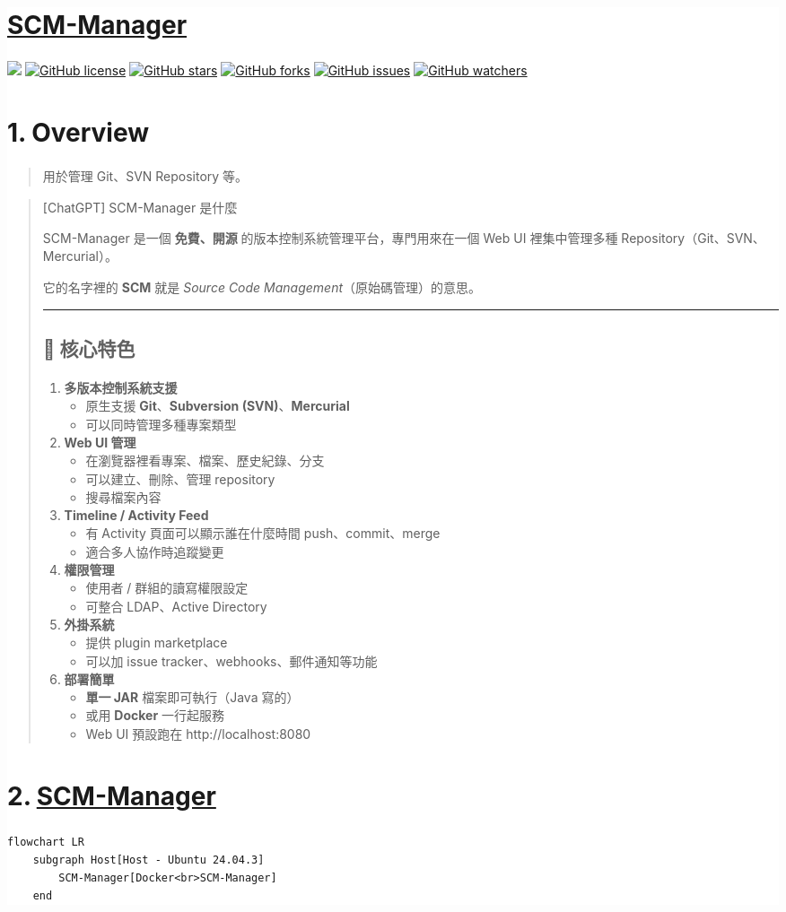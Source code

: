 # [SCM-Manager ](https://scm-manager.org)
[![](https://img.shields.io/badge/Powered%20by-lankahsu%20-brightgreen.svg)](https://github.com/lankahsu520/HelperX)
[![GitHub license][license-image]][license-url]
[![GitHub stars][stars-image]][stars-url]
[![GitHub forks][forks-image]][forks-url]
[![GitHub issues][issues-image]][issues-image]
[![GitHub watchers][watchers-image]][watchers-image]

[license-image]: https://img.shields.io/github/license/lankahsu520/HelperX.svg
[license-url]: https://github.com/lankahsu520/HelperX/blob/master/LICENSE
[stars-image]: https://img.shields.io/github/stars/lankahsu520/HelperX.svg
[stars-url]: https://github.com/lankahsu520/HelperX/stargazers
[forks-image]: https://img.shields.io/github/forks/lankahsu520/HelperX.svg
[forks-url]: https://github.com/lankahsu520/HelperX/network
[issues-image]: https://img.shields.io/github/issues/lankahsu520/HelperX.svg
[issues-url]: https://github.com/lankahsu520/HelperX/issues
[watchers-image]: https://img.shields.io/github/watchers/lankahsu520/HelperX.svg
[watchers-url]: https://github.com/lankahsu520/HelperX/watchers

# 1. Overview

> 用於管理 Git、SVN Repository 等。

> [ChatGPT] SCM-Manager 是什麼
>
> SCM-Manager 是一個 **免費、開源** 的版本控制系統管理平台，專門用來在一個 Web UI 裡集中管理多種 Repository（Git、SVN、Mercurial）。
>
> 它的名字裡的 **SCM** 就是 *Source Code Management*（原始碼管理）的意思。
>
> ------
>
> ## 🔹 核心特色
>
> 1. **多版本控制系統支援**
>    - 原生支援 **Git**、**Subversion (SVN)**、**Mercurial**
>    - 可以同時管理多種專案類型
> 2. **Web UI 管理**
>    - 在瀏覽器裡看專案、檔案、歷史紀錄、分支
>    - 可以建立、刪除、管理 repository
>    - 搜尋檔案內容
> 3. **Timeline / Activity Feed**
>    - 有 Activity 頁面可以顯示誰在什麼時間 push、commit、merge
>    - 適合多人協作時追蹤變更
> 4. **權限管理**
>    - 使用者 / 群組的讀寫權限設定
>    - 可整合 LDAP、Active Directory
> 5. **外掛系統**
>    - 提供 plugin marketplace
>    - 可以加 issue tracker、webhooks、郵件通知等功能
> 6. **部署簡單**
>    - **單一 JAR** 檔案即可執行（Java 寫的）
>    - 或用 **Docker** 一行起服務
>    - Web UI 預設跑在 http://localhost:8080

# 2. [SCM-Manager](https://github.com/scm-manager/scm-manager)

```mermaid
flowchart LR
	subgraph Host[Host - Ubuntu 24.04.3]
		SCM-Manager[Docker<br>SCM-Manager]
	end

```
